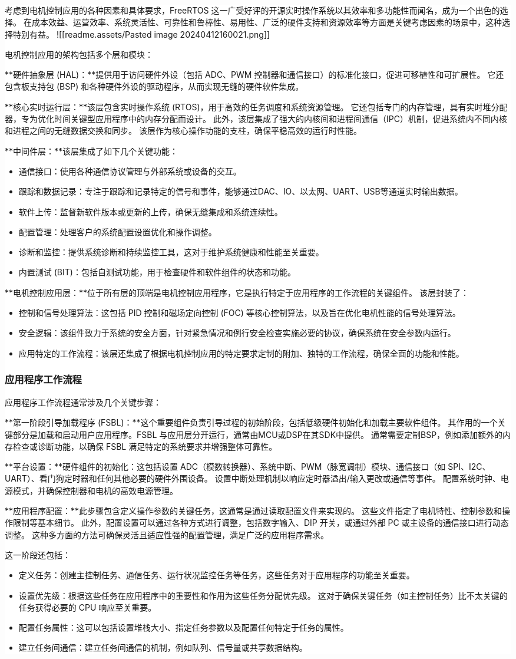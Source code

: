 考虑到电机控制应用的各种因素和具体要求，FreeRTOS 这一广受好评的开源实时操作系统以其效率和多功能性而闻名，成为一个出色的选择。 在成本效益、运营效率、系统灵活性、可靠性和鲁棒性、易用性、广泛的硬件支持和资源效率等方面是关键考虑因素的场景中，这种选择特别有益。
![[readme.assets/Pasted image 20240412160021.png]]

电机控制应用的架构包括多个层和模块：

**硬件抽象层 (HAL)：**提供用于访问硬件外设（包括 ADC、PWM 控制器和通信接口）的标准化接口，促进可移植性和可扩展性。 它还包含板支持包 (BSP) 和各种硬件外设的驱动程序，从而实现无缝的硬件软件集成。

**核心实时运行层：**该层包含实时操作系统 (RTOS)，用于高效的任务调度和系统资源管理。 它还包括专门的内存管理，具有实时堆分配器，专为优化时间关键型应用程序中的内存分配而设计。 此外，该层集成了强大的内核间和进程间通信（IPC）机制，促进系统内不同内核和进程之间的无缝数据交换和同步。 该层作为核心操作功能的支柱，确保平稳高效的运行时性能。

**中间件层：**该层集成了如下几个关键功能：

  

- 通信接口：使用各种通信协议管理与外部系统或设备的交互。
    
- 跟踪和数据记录：专注于跟踪和记录特定的信号和事件，能够通过DAC、IO、以太网、UART、USB等通道实时输出数据。
    
- 软件上传：监督新软件版本或更新的上传，确保无缝集成和系统连续性。
    
- 配置管理：处理客户的系统配置设置优化和操作调整。
    
- 诊断和监控：提供系统诊断和持续监控工具，这对于维护系统健康和性能至关重要。
    
- 内置测试 (BIT)：包括自测试功能，用于检查硬件和软件组件的状态和功能。
    

  

**电机控制应用层：**位于所有层的顶端是电机控制应用程序，它是执行特定于应用程序的工作流程的关键组件。 该层封装了：

  

- 控制和信号处理算法：这包括 PID 控制和磁场定向控制 (FOC) 等核心控制算法，以及旨在优化电机性能的信号处理算法。
    
- 安全逻辑：该组件致力于系统的安全方面，针对紧急情况和例行安全检查实施必要的协议，确保系统在安全参数内运行。
    
- 应用特定的工作流程：该层还集成了根据电机控制应用的特定要求定制的附加、独特的工作流程，确保全面的功能和性能。

### **应用程序工作流程**
应用程序工作流程通常涉及几个关键步骤：

**第一阶段引导加载程序 (FSBL)：**这个重要组件负责引导过程的初始阶段，包括低级硬件初始化和加载主要软件组件。 其作用的一个关键部分是加载和启动用户应用程序。FSBL 与应用层分开运行，通常由MCU或DSP在其SDK中提供。 通常需要定制BSP，例如添加额外的内存检查或诊断功能，以确保 FSBL 满足特定的系统要求并增强整体可靠性。

**平台设置：**硬件组件的初始化：这包括设置 ADC（模数转换器）、系统中断、PWM（脉宽调制）模块、通信接口（如 SPI、I2C、UART）、看门狗定时器和任何其他必要的硬件外围设备。 设置中断处理机制以响应定时器溢出/输入更改或通信等事件。 配置系统时钟、电源模式，并确保控制器和电机的高效电源管理。

**应用程序配置：**此步骤包含定义操作参数的关键任务，这通常是通过读取配置文件来实现的。 这些文件指定了电机特性、控制参数和操作限制等基本细节。 此外，配置设置可以通过各种方式进行调整，包括数字输入、DIP 开关，或通过外部 PC 或主设备的通信接口进行动态调整。 这种多方面的方法可确保灵活且适应性强的配置管理，满足广泛的应用程序需求。

这一阶段还包括：

- 定义任务：创建主控制任务、通信任务、运行状况监控任务等任务，这些任务对于应用程序的功能至关重要。
    
- 设置优先级：根据这些任务在应用程序中的重要性和作用为这些任务分配优先级。 这对于确保关键任务（如主控制任务）比不太关键的任务获得必要的 CPU 响应至关重要。
    
- 配置任务属性：这可以包括设置堆栈大小、指定任务参数以及配置任何特定于任务的属性。
    
- 建立任务间通信：建立任务间通信的机制，例如队列、信号量或共享数据结构。
    
